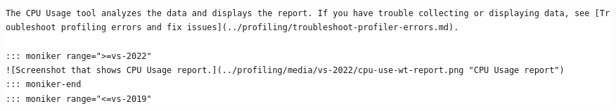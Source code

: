     The CPU Usage tool analyzes the data and displays the report. If you have trouble collecting or displaying data, see [Troubleshoot profiling errors and fix issues](../profiling/troubleshoot-profiler-errors.md).

    ::: moniker range=">=vs-2022"
    ![Screenshot that shows CPU Usage report.](../profiling/media/vs-2022/cpu-use-wt-report.png "CPU Usage report")
    ::: moniker-end
    ::: moniker range="<=vs-2019"